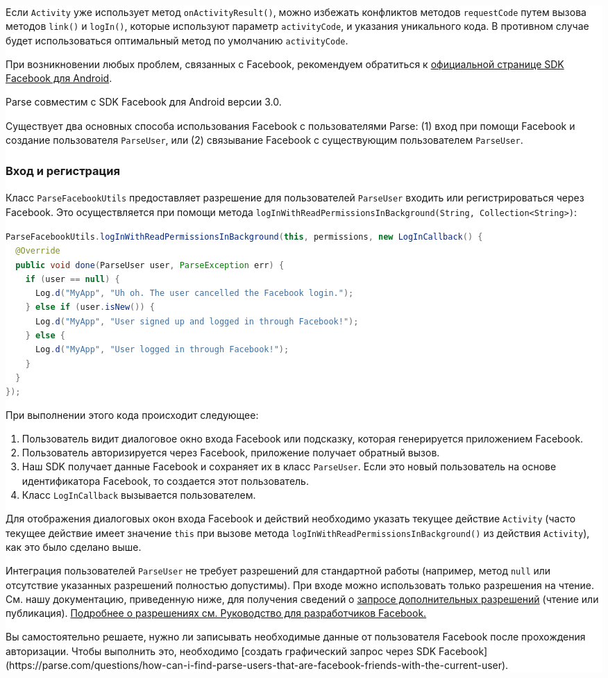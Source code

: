 Если `Activity` уже использует метод `onActivityResult()`, можно избежать конфликтов методов `requestCode` путем вызова методов `link()` и `logIn()`, которые используют параметр `activityCode`, и указания уникального кода.  В противном случае будет использоваться оптимальный метод по умолчанию `activityCode`.

При возникновении любых проблем, связанных с Facebook, рекомендуем обратиться к [официальной странице SDK Facebook для Android](https://developers.facebook.com/android/).

Parse совместим с SDK Facebook для Android версии 3.0.

Существует два основных способа использования Facebook с пользователями Parse: (1) вход при помощи Facebook и создание пользователя `ParseUser`, или (2) связывание Facebook с существующим пользователем `ParseUser`.

### Вход и регистрация

Класс `ParseFacebookUtils` предоставляет разрешение для пользователей `ParseUser` входить или регистрироваться через Facebook. Это осуществляется при помощи метода `logInWithReadPermissionsInBackground(String, Collection<String>)`:

```java
ParseFacebookUtils.logInWithReadPermissionsInBackground(this, permissions, new LogInCallback() {
  @Override
  public void done(ParseUser user, ParseException err) {
    if (user == null) {
      Log.d("MyApp", "Uh oh. The user cancelled the Facebook login.");
    } else if (user.isNew()) {
      Log.d("MyApp", "User signed up and logged in through Facebook!");
    } else {
      Log.d("MyApp", "User logged in through Facebook!");
    }
  }
});
```

При выполнении этого кода происходит следующее:

1.  Пользователь видит диалоговое окно входа Facebook или подсказку, которая генерируется приложением Facebook.
2.  Пользователь авторизируется через Facebook, приложение получает обратный вызов.
3.  Наш SDK получает данные Facebook и сохраняет их в класс `ParseUser`. Если это новый пользователь на основе идентификатора Facebook, то создается этот пользователь.
4.  Класс `LogInCallback` вызывается пользователем.

Для отображения диалоговых окон входа Facebook и действий необходимо указать текущее действие `Activity` (часто текущее действие имеет значение `this` при вызове метода `logInWithReadPermissionsInBackground()` из действия `Activity`), как это было сделано выше.

Интеграция пользователей `ParseUser` не требует разрешений для стандартной работы (например, метод `null` или отсутствие указанных разрешений полностью допустимы). При входе можно использовать только разрешения на чтение. См. нашу документацию, приведенную ниже, для получения сведений о [запросе дополнительных разрешений](#fbusers-permissions) (чтение или публикация). [Подробнее о разрешениях см. Руководство для разработчиков Facebook.](https://developers.facebook.com/docs/reference/api/permissions/)

<div class='tip info'><div>
  Вы самостоятельно решаете, нужно ли записывать необходимые данные от пользователя Facebook после прохождения авторизации. Чтобы выполнить это, необходимо [создать графический запрос через SDK Facebook](https://parse.com/questions/how-can-i-find-parse-users-that-are-facebook-friends-with-the-current-user).
</div></div>
